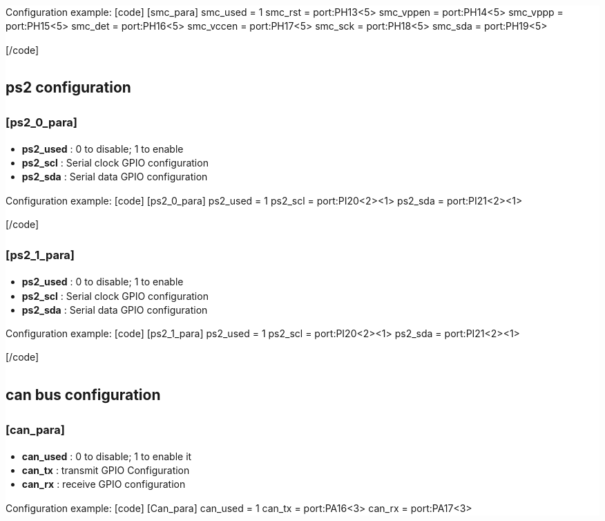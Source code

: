 Configuration example: 
[code] 
    [smc_para]
    smc_used = 1
    smc_rst = port:PH13<5><default><default><default>
    smc_vppen = port:PH14<5><default><default><default>
    smc_vppp = port:PH15<5><default><default><default>
    smc_det = port:PH16<5><default><default><default>
    smc_vccen = port:PH17<5><default><default><default>
    smc_sck = port:PH18<5><default><default><default>
    smc_sda = port:PH19<5><default><default><default>
    
[/code]
## ps2 configuration
### [ps2_0_para]
  * **ps2_used** : 0 to disable; 1 to enable
  * **ps2_scl** : Serial clock GPIO configuration
  * **ps2_sda** : Serial data GPIO configuration

Configuration example: 
[code] 
    [ps2_0_para]
    ps2_used = 1
    ps2_scl = port:PI20<2><1><default><default>
    ps2_sda = port:PI21<2><1><default><default>
    
[/code]
### [ps2_1_para]
  * **ps2_used** : 0 to disable; 1 to enable
  * **ps2_scl** : Serial clock GPIO configuration
  * **ps2_sda** : Serial data GPIO configuration

Configuration example: 
[code] 
    [ps2_1_para]
    ps2_used = 1
    ps2_scl = port:PI20<2><1><default><default>
    ps2_sda = port:PI21<2><1><default><default>
    
[/code]
## can bus configuration
### [can_para]
  * **can_used** : 0 to disable; 1 to enable it
  * **can_tx** : transmit GPIO Configuration
  * **can_rx** : receive GPIO configuration

Configuration example: 
[code] 
    [Can_para]
    can_used = 1
    can_tx = port:PA16<3><default><default><default>
    can_rx = port:PA17<3><default><default><default>
    